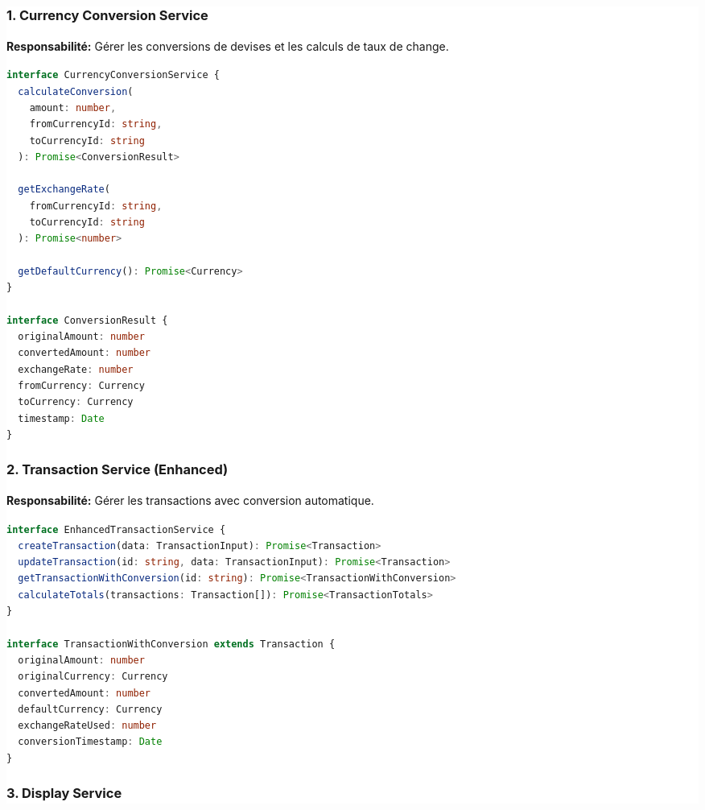 ### 1. Currency Conversion Service

**Responsabilité:** Gérer les conversions de devises et les calculs de taux de change.

```typescript
interface CurrencyConversionService {
  calculateConversion(
    amount: number,
    fromCurrencyId: string,
    toCurrencyId: string
  ): Promise<ConversionResult>
  
  getExchangeRate(
    fromCurrencyId: string,
    toCurrencyId: string
  ): Promise<number>
  
  getDefaultCurrency(): Promise<Currency>
}

interface ConversionResult {
  originalAmount: number
  convertedAmount: number
  exchangeRate: number
  fromCurrency: Currency
  toCurrency: Currency
  timestamp: Date
}
```

### 2. Transaction Service (Enhanced)

**Responsabilité:** Gérer les transactions avec conversion automatique.

```typescript
interface EnhancedTransactionService {
  createTransaction(data: TransactionInput): Promise<Transaction>
  updateTransaction(id: string, data: TransactionInput): Promise<Transaction>
  getTransactionWithConversion(id: string): Promise<TransactionWithConversion>
  calculateTotals(transactions: Transaction[]): Promise<TransactionTotals>
}

interface TransactionWithConversion extends Transaction {
  originalAmount: number
  originalCurrency: Currency
  convertedAmount: number
  defaultCurrency: Currency
  exchangeRateUsed: number
  conversionTimestamp: Date
}
```

### 3. Display Service
